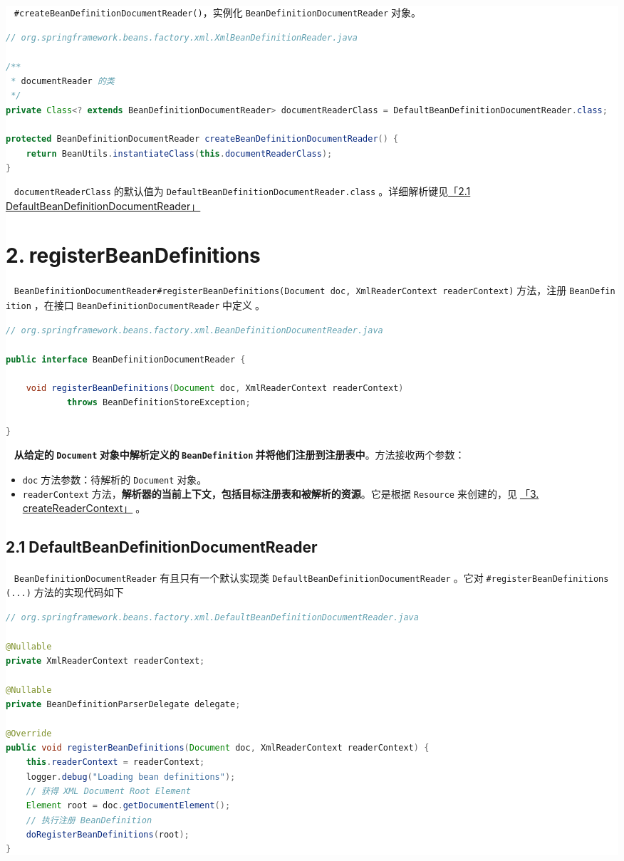  &nbsp;&nbsp; `#createBeanDefinitionDocumentReader()`，实例化 `BeanDefinitionDocumentReader` 对象。

```java
// org.springframework.beans.factory.xml.XmlBeanDefinitionReader.java

/**
 * documentReader 的类
 */
private Class<? extends BeanDefinitionDocumentReader> documentReaderClass = DefaultBeanDefinitionDocumentReader.class;

protected BeanDefinitionDocumentReader createBeanDefinitionDocumentReader() {
	return BeanUtils.instantiateClass(this.documentReaderClass);
}
```

&nbsp;&nbsp;  `documentReaderClass` 的默认值为 `DefaultBeanDefinitionDocumentReader.class` 。详细解析键见[「2.1 DefaultBeanDefinitionDocumentReader」](#2.1)

<span id="2"></span>
# 2. registerBeanDefinitions

&nbsp;&nbsp; `BeanDefinitionDocumentReader#registerBeanDefinitions(Document doc, XmlReaderContext readerContext)` 方法，注册 `BeanDefinition` ，在接口 `BeanDefinitionDocumentReader` 中定义 。

```java
// org.springframework.beans.factory.xml.BeanDefinitionDocumentReader.java

public interface BeanDefinitionDocumentReader {

	void registerBeanDefinitions(Document doc, XmlReaderContext readerContext)
			throws BeanDefinitionStoreException;

}
```

 &nbsp;&nbsp; **从给定的 `Document` 对象中解析定义的 `BeanDefinition` 并将他们注册到注册表中**。方法接收两个参数： 

*  `doc` 方法参数：待解析的 `Document` 对象。 
*  `readerContext` 方法，**解析器的当前上下文，包括目标注册表和被解析的资源**。它是根据 `Resource` 来创建的，见 [「3. createReaderContext」](#3) 。 

<span id="2.1"></span>
## 2.1 DefaultBeanDefinitionDocumentReader

 &nbsp;&nbsp; `BeanDefinitionDocumentReader` 有且只有一个默认实现类 `DefaultBeanDefinitionDocumentReader` 。它对 `#registerBeanDefinitions(...)` 方法的实现代码如下 

```java
// org.springframework.beans.factory.xml.DefaultBeanDefinitionDocumentReader.java

@Nullable
private XmlReaderContext readerContext;

@Nullable
private BeanDefinitionParserDelegate delegate;

@Override
public void registerBeanDefinitions(Document doc, XmlReaderContext readerContext) {
	this.readerContext = readerContext;
	logger.debug("Loading bean definitions");
	// 获得 XML Document Root Element
	Element root = doc.getDocumentElement();
	// 执行注册 BeanDefinition
	doRegisterBeanDefinitions(root);
}
```